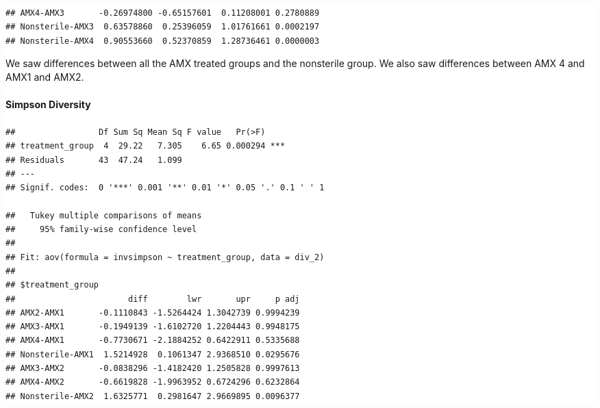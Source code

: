     ## AMX4-AMX3       -0.26974800 -0.65157601  0.11208001 0.2780889
    ## Nonsterile-AMX3  0.63578860  0.25396059  1.01761661 0.0002197
    ## Nonsterile-AMX4  0.90553660  0.52370859  1.28736461 0.0000003

We saw differences between all the AMX treated groups and the nonsterile
group. We also saw differences between AMX 4 and AMX1 and AMX2.

#### Simpson Diversity

    ##                 Df Sum Sq Mean Sq F value   Pr(>F)    
    ## treatment_group  4  29.22   7.305    6.65 0.000294 ***
    ## Residuals       43  47.24   1.099                     
    ## ---
    ## Signif. codes:  0 '***' 0.001 '**' 0.01 '*' 0.05 '.' 0.1 ' ' 1

    ##   Tukey multiple comparisons of means
    ##     95% family-wise confidence level
    ## 
    ## Fit: aov(formula = invsimpson ~ treatment_group, data = div_2)
    ## 
    ## $treatment_group
    ##                       diff        lwr       upr     p adj
    ## AMX2-AMX1       -0.1110843 -1.5264424 1.3042739 0.9994239
    ## AMX3-AMX1       -0.1949139 -1.6102720 1.2204443 0.9948175
    ## AMX4-AMX1       -0.7730671 -2.1884252 0.6422911 0.5335688
    ## Nonsterile-AMX1  1.5214928  0.1061347 2.9368510 0.0295676
    ## AMX3-AMX2       -0.0838296 -1.4182420 1.2505828 0.9997613
    ## AMX4-AMX2       -0.6619828 -1.9963952 0.6724296 0.6232864
    ## Nonsterile-AMX2  1.6325771  0.2981647 2.9669895 0.0096377